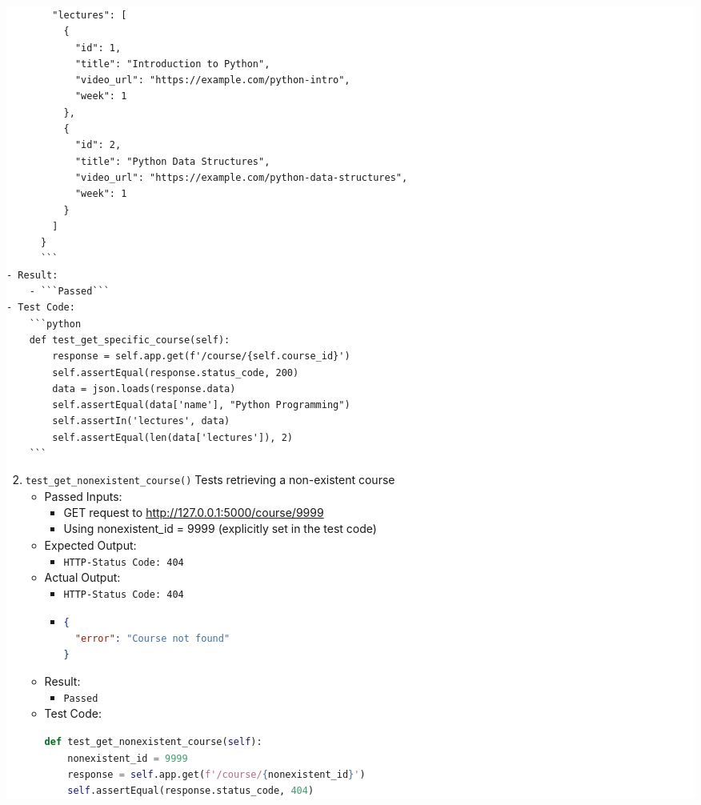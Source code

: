             "lectures": [
              {
                "id": 1,
                "title": "Introduction to Python",
                "video_url": "https://example.com/python-intro",
                "week": 1
              },
              {
                "id": 2,
                "title": "Python Data Structures",
                "video_url": "https://example.com/python-data-structures",
                "week": 1
              }
            ]
          }
          ```
    - Result: 
        - ```Passed```
    - Test Code:
        ```python
        def test_get_specific_course(self):
            response = self.app.get(f'/course/{self.course_id}')
            self.assertEqual(response.status_code, 200)
            data = json.loads(response.data)
            self.assertEqual(data['name'], "Python Programming")
            self.assertIn('lectures', data)
            self.assertEqual(len(data['lectures']), 2)
        ```

2. ```test_get_nonexistent_course()```
Tests retrieving a non-existent course
    - Passed Inputs:
        - GET request to http://127.0.0.1:5000/course/9999
        - Using nonexistent_id = 9999 (explicitly set in the test code)
    - Expected Output:
        - ```HTTP-Status Code: 404```
    - Actual Output:
        - ```HTTP-Status Code: 404```
        - ```json
          {
            "error": "Course not found"
          }
          ```
    - Result: 
        - ```Passed```
    - Test Code:
        ```python
        def test_get_nonexistent_course(self):
            nonexistent_id = 9999
            response = self.app.get(f'/course/{nonexistent_id}')
            self.assertEqual(response.status_code, 404)
        ```
